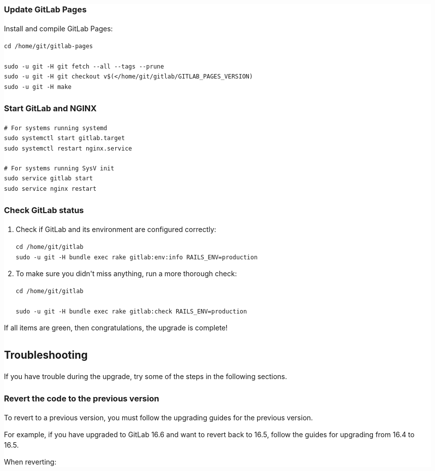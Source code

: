 ### Update GitLab Pages

Install and compile GitLab Pages:

```shell
cd /home/git/gitlab-pages

sudo -u git -H git fetch --all --tags --prune
sudo -u git -H git checkout v$(</home/git/gitlab/GITLAB_PAGES_VERSION)
sudo -u git -H make
```

### Start GitLab and NGINX

```shell
# For systems running systemd
sudo systemctl start gitlab.target
sudo systemctl restart nginx.service

# For systems running SysV init
sudo service gitlab start
sudo service nginx restart
```

### Check GitLab status

1. Check if GitLab and its environment are configured correctly:

   ```shell
   cd /home/git/gitlab
   sudo -u git -H bundle exec rake gitlab:env:info RAILS_ENV=production
   ```

1. To make sure you didn't miss anything, run a more thorough check:

   ```shell
   cd /home/git/gitlab

   sudo -u git -H bundle exec rake gitlab:check RAILS_ENV=production
   ```

If all items are green, then congratulations, the upgrade is complete!

## Troubleshooting

If you have trouble during the upgrade, try some of the steps in the following sections.

### Revert the code to the previous version

To revert to a previous version, you must follow the upgrading guides for the previous version.

For example, if you have upgraded to GitLab 16.6 and want to revert back to
16.5, follow the guides for upgrading from 16.4 to 16.5.

When reverting:
